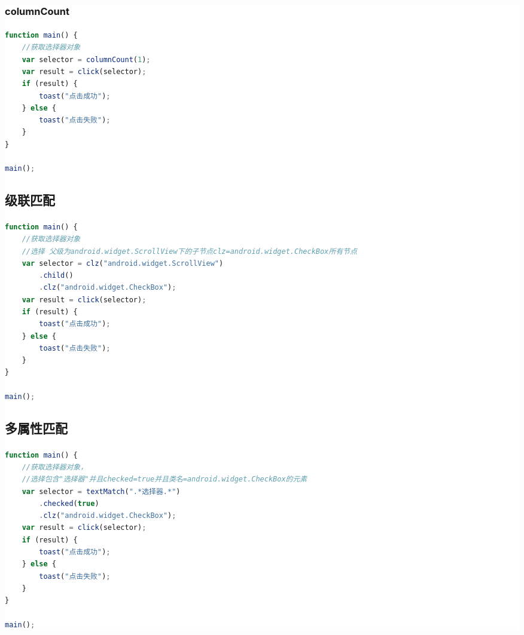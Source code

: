 ### columnCount

```javascript showLineNumbers
function main() {
    //获取选择器对象
    var selector = columnCount(1);
    var result = click(selector);
    if (result) {
        toast("点击成功");
    } else {
        toast("点击失败");
    }
}

main(); 
```

## 级联匹配

```javascript showLineNumbers
function main() {
    //获取选择器对象
    //选择 父级为android.widget.ScrollView下的子节点clz=android.widget.CheckBox所有节点
    var selector = clz("android.widget.ScrollView")
        .child()
        .clz("android.widget.CheckBox");
    var result = click(selector);
    if (result) {
        toast("点击成功");
    } else {
        toast("点击失败");
    }
}

main(); 
```

## 多属性匹配

```javascript showLineNumbers
function main() {
    //获取选择器对象，
    //选择包含"选择器"并且checked=true并且类名=android.widget.CheckBox的元素
    var selector = textMatch(".*选择器.*")
        .checked(true)
        .clz("android.widget.CheckBox");
    var result = click(selector);
    if (result) {
        toast("点击成功");
    } else {
        toast("点击失败");
    }
}

main();
```
